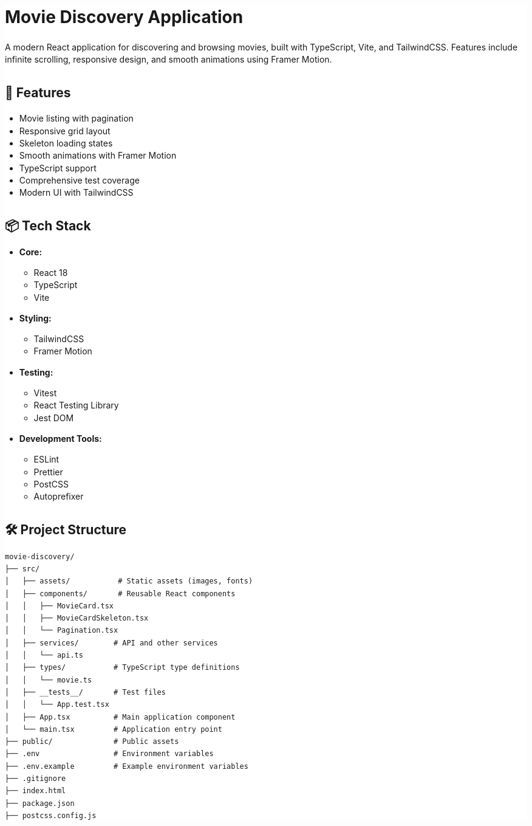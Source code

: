 # Movie Discovery Application

A modern React application for discovering and browsing movies, built with TypeScript, Vite, and TailwindCSS. Features include infinite scrolling, responsive design, and smooth animations using Framer Motion.

## 🚀 Features

- Movie listing with pagination
- Responsive grid layout
- Skeleton loading states
- Smooth animations with Framer Motion
- TypeScript support
- Comprehensive test coverage
- Modern UI with TailwindCSS

## 📦 Tech Stack

- **Core:**
    - React 18
    - TypeScript
    - Vite

- **Styling:**
    - TailwindCSS
    - Framer Motion

- **Testing:**
    - Vitest
    - React Testing Library
    - Jest DOM

- **Development Tools:**
    - ESLint
    - Prettier
    - PostCSS
    - Autoprefixer

## 🛠️ Project Structure

```
movie-discovery/
├── src/
│   ├── assets/           # Static assets (images, fonts)
│   ├── components/       # Reusable React components
│   │   ├── MovieCard.tsx
│   │   ├── MovieCardSkeleton.tsx
│   │   └── Pagination.tsx
│   ├── services/        # API and other services
│   │   └── api.ts
│   ├── types/           # TypeScript type definitions
│   │   └── movie.ts
│   ├── __tests__/       # Test files
│   │   └── App.test.tsx
│   ├── App.tsx          # Main application component
│   └── main.tsx         # Application entry point
├── public/              # Public assets
├── .env                 # Environment variables
├── .env.example         # Example environment variables
├── .gitignore
├── index.html
├── package.json
├── postcss.config.js
```